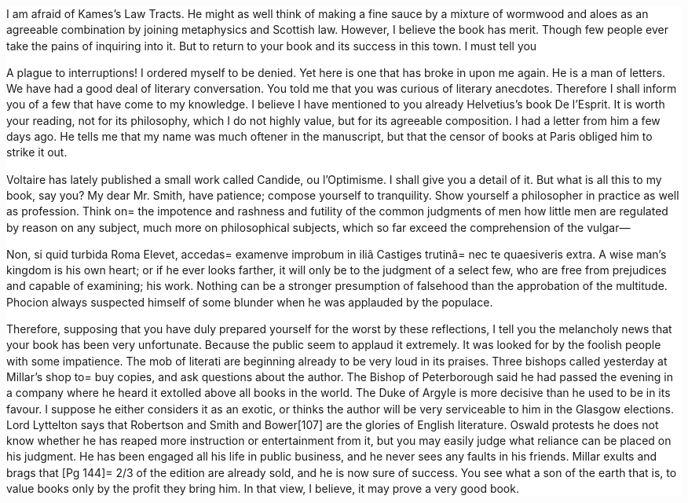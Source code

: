 
I am afraid of Kames’s Law Tracts.
He might as well think of making a fine sauce by a mixture of wormwood and aloes as an agreeable combination by joining metaphysics and Scottish law.
However, I believe the book has merit.
Though few people ever take the pains of inquiring into it.
But to return to your book and its success in this town.
I must tell you

A plague to interruptions!
I ordered myself to be denied.
Yet here is one that has broke in upon me again.
He is a man of letters.
We have had a good deal of literary conversation.
You told me that you was curious of literary anecdotes.
Therefore I shall inform you of a few that have come to my knowledge.
I believe I have mentioned to you already Helvetius’s book De l’Esprit.
It is worth your reading, not for its philosophy, which I do not highly value, but for its agreeable composition.
I had a letter from him a few days ago.
He tells me that my name was much oftener in the manuscript, but that the censor of books at Paris obliged him to strike it out.
 

Voltaire has lately published a small work called Candide, ou l’Optimisme.
I shall give you a detail of it.
But what is all this to my book, say you?
My dear Mr. Smith, have patience; compose yourself to tranquility.
Show yourself a philosopher in practice as well as profession.
Think on= 
the impotence and rashness and futility of the common judgments of men
how little men are regulated by reason on any subject, much more on philosophical subjects, which so far exceed the comprehension of the vulgar—

Non, si quid turbida Roma Elevet, accedas=  examenve improbum in iliâ Castiges trutinâ=  nec te quaesiveris extra.
A wise man’s kingdom is his own heart; or
if he ever looks farther, it will only be to the judgment of a select few, who are free from prejudices and capable of examining; his work.
Nothing can be a stronger presumption of falsehood than the approbation of the multitude.
Phocion always suspected himself of some blunder when he was applauded by the populace.

Therefore, supposing that you have duly prepared yourself for the worst by these reflections, I tell you the melancholy news that your book has been very unfortunate.
Because the public seem to applaud it extremely.
It was looked for by the foolish people with some impatience.
The mob of literati are beginning already to be very loud in its praises.
Three bishops called yesterday at Millar’s shop to= 
buy copies, and
ask questions about the author.
The Bishop of Peterborough said he had passed the evening in a company where he heard it extolled above all books in the world.
The Duke of Argyle is more decisive than he used to be in its favour.
I suppose he either considers it as an exotic, or thinks the author will be very serviceable to him in the Glasgow elections.
Lord Lyttelton says that Robertson and Smith and Bower[107] are the glories of English literature.
Oswald protests he does not know whether he has reaped more instruction or entertainment from it, but you may easily judge what reliance can be placed on his judgment.
He has been engaged all his life in public business, and he never sees any faults in his friends.
Millar exults and brags that [Pg 144]= 
2/3 of the edition are already sold, and
he is now sure of success.
You see what a son of the earth that is, to value books only by the profit they bring him.
In that view, I believe, it may prove a very good book.
 